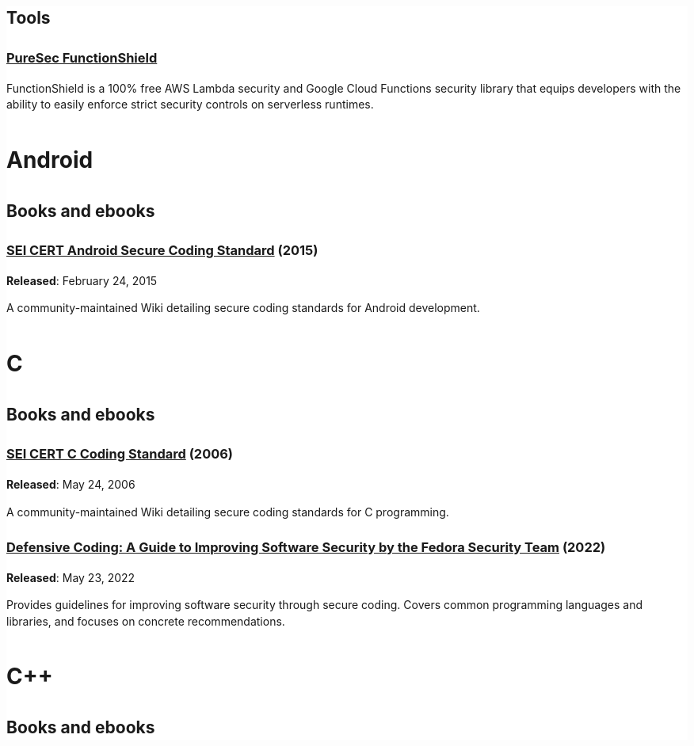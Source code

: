 ## Tools

### [PureSec FunctionShield](https://www.puresec.io/function-shield)

FunctionShield is a 100% free AWS Lambda security and Google Cloud Functions security library that equips developers with the ability to easily enforce strict security controls on serverless runtimes.

# Android

## Books and ebooks

### [SEI CERT Android Secure Coding Standard](https://www.securecoding.cert.org/confluence/display/android/Android+Secure+Coding+Standard) (2015)

**Released**: February 24, 2015

A community-maintained Wiki detailing secure coding standards for Android development.

# C

## Books and ebooks

### [SEI CERT C Coding Standard](https://www.securecoding.cert.org/confluence/display/c/SEI+CERT+C+Coding+Standard) (2006)

**Released**: May 24, 2006

A community-maintained Wiki detailing secure coding standards for C programming.

### [Defensive Coding: A Guide to Improving Software Security by the Fedora Security Team](https://docs.fedoraproject.org/en-US/Fedora_Security_Team/1/html/Defensive_Coding/index.html) (2022)

**Released**: May 23, 2022

Provides guidelines for improving software security through secure coding. Covers common programming languages and libraries, and focuses on concrete recommendations.

# C++

## Books and ebooks

